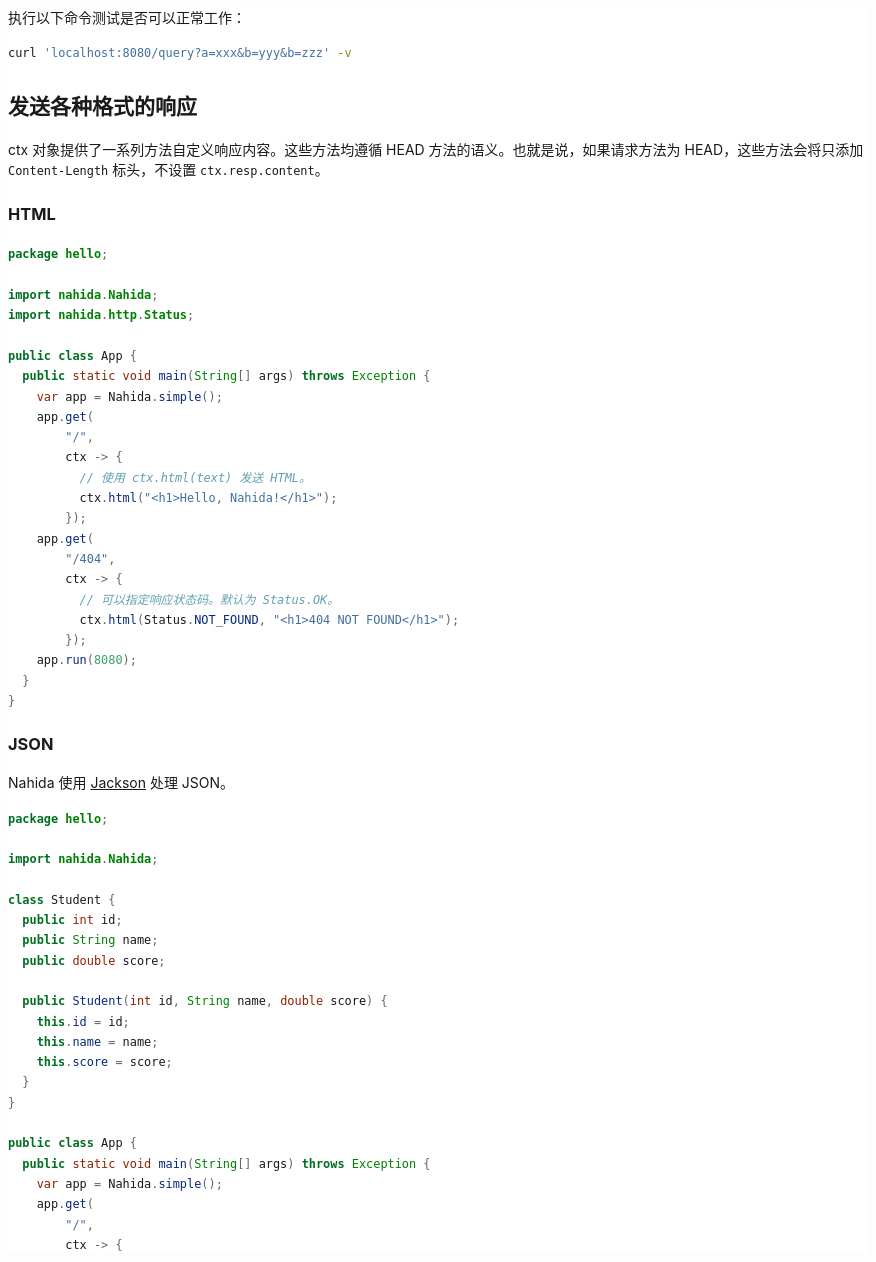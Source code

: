 执行以下命令测试是否可以正常工作：

```bash
curl 'localhost:8080/query?a=xxx&b=yyy&b=zzz' -v
```

## 发送各种格式的响应

ctx 对象提供了一系列方法自定义响应内容。这些方法均遵循 HEAD 方法的语义。也就是说，如果请求方法为 HEAD，这些方法会将只添加 `Content-Length` 标头，不设置 `ctx.resp.content`。

### HTML

```java
package hello;

import nahida.Nahida;
import nahida.http.Status;

public class App {
  public static void main(String[] args) throws Exception {
    var app = Nahida.simple();
    app.get(
        "/",
        ctx -> {
          // 使用 ctx.html(text) 发送 HTML。
          ctx.html("<h1>Hello, Nahida!</h1>");
        });
    app.get(
        "/404",
        ctx -> {
          // 可以指定响应状态码。默认为 Status.OK。
          ctx.html(Status.NOT_FOUND, "<h1>404 NOT FOUND</h1>");
        });
    app.run(8080);
  }
}
```

### JSON

Nahida 使用 [Jackson](https://github.com/FasterXML/jackson-core) 处理 JSON。

```java
package hello;

import nahida.Nahida;

class Student {
  public int id;
  public String name;
  public double score;

  public Student(int id, String name, double score) {
    this.id = id;
    this.name = name;
    this.score = score;
  }
}

public class App {
  public static void main(String[] args) throws Exception {
    var app = Nahida.simple();
    app.get(
        "/",
        ctx -> {
```